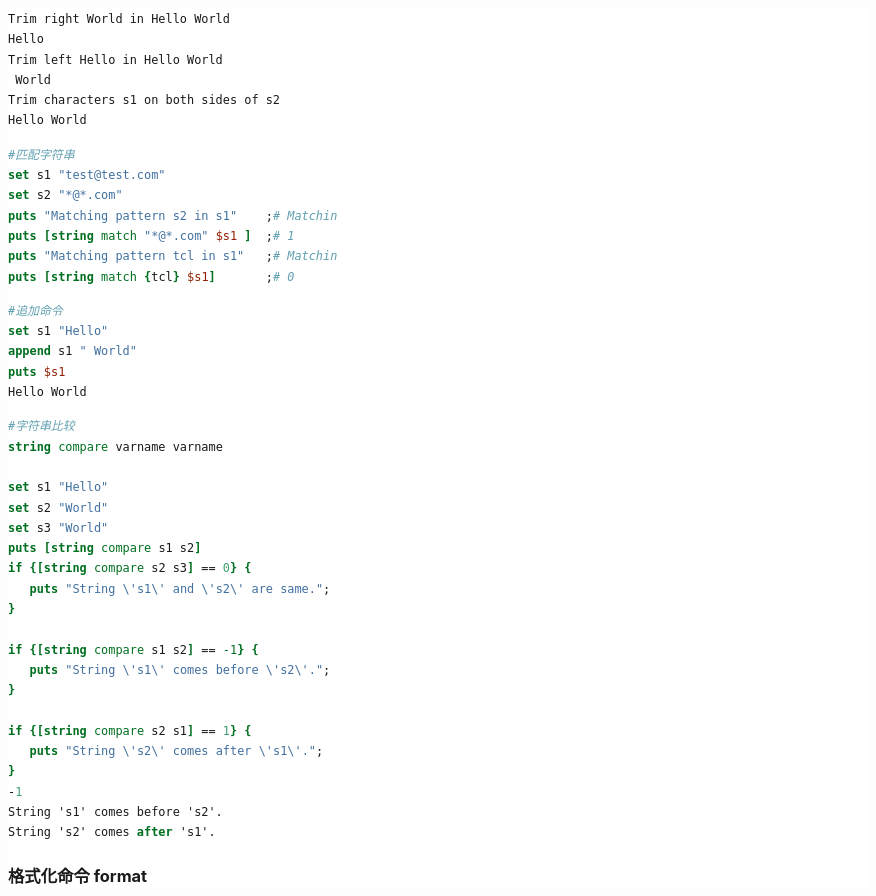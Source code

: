 ```tcl
Trim right World in Hello World
Hello 
Trim left Hello in Hello World
 World
Trim characters s1 on both sides of s2
Hello World
```

```tcl
#匹配字符串
set s1 "test@test.com" 
set s2 "*@*.com"
puts "Matching pattern s2 in s1"	;# Matchin
puts [string match "*@*.com" $s1 ]	;# 1
puts "Matching pattern tcl in s1"	;# Matchin
puts [string match {tcl} $s1]	    ;# 0
```

```tcl
#追加命令
set s1 "Hello" 
append s1 " World"
puts $s1
Hello World
```



```tcl
#字符串比较
string compare varname varname

set s1 "Hello"
set s2 "World"
set s3 "World"
puts [string compare s1 s2]
if {[string compare s2 s3] == 0} {
   puts "String \'s1\' and \'s2\' are same."; 
} 

if {[string compare s1 s2] == -1} {
   puts "String \'s1\' comes before \'s2\'.";
}

if {[string compare s2 s1] == 1} {
   puts "String \'s2\' comes after \'s1\'.";
}
-1
String 's1' comes before 's2'.
String 's2' comes after 's1'.
```

### 格式化命令 format
